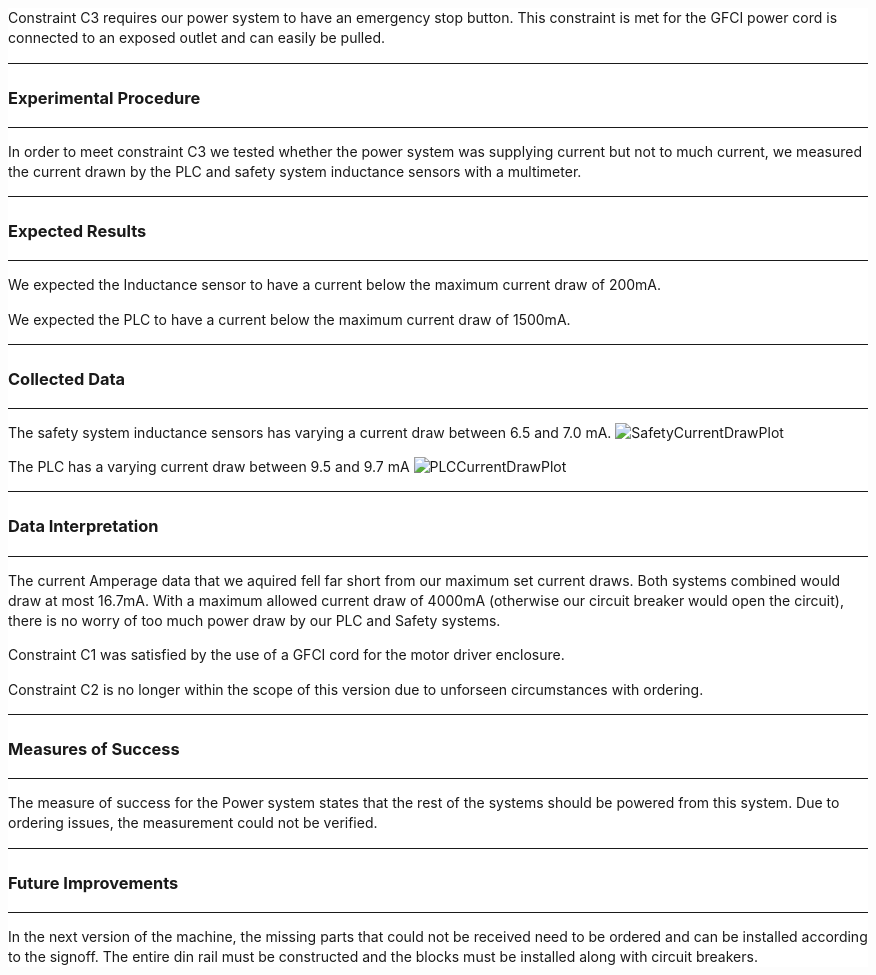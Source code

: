 Constraint C3 requires our power system to have an emergency stop button. This constraint is met for the GFCI power cord is connected to an exposed outlet and can easily be pulled.

---
### Experimental Procedure  
---
In order to meet constraint C3 we tested whether the power system was supplying current but not to much current, we measured the current drawn by the PLC and safety system inductance sensors with a multimeter. 

---
### Expected Results  
---
We expected the Inductance sensor to have a current below the maximum current draw of 200mA.

We expected the PLC to have a current below the maximum current draw of 1500mA.

---
### Collected Data
---
The safety system inductance sensors has varying a current draw between 6.5 and 7.0 mA.
![SafetyCurrentDrawPlot](https://user-images.githubusercontent.com/113734069/231815847-94ed3ced-dea6-435d-9fa7-bb249657869a.png)

The PLC has a varying current draw between 9.5 and 9.7 mA
![PLCCurrentDrawPlot](https://user-images.githubusercontent.com/113734069/231815879-9e4665be-1966-4872-80d1-52187643fe99.png)

---
### Data Interpretation
---
The current Amperage data that we aquired fell far short from our maximum set current draws.
Both systems combined would draw at most 16.7mA.
With a maximum allowed current draw of 4000mA (otherwise our circuit breaker would open the circuit), there is no worry of too much power draw by our PLC and Safety systems.

Constraint C1 was satisfied by the use of a GFCI cord for the motor driver enclosure.  

Constraint C2 is no longer within the scope of this version due to unforseen circumstances with ordering. 

---
### Measures of Success
---
The measure of success for the Power system states that the rest of the systems should be powered from this system. Due to ordering issues, the measurement could not be verified. 

---
### Future Improvements
---
In the next version of the machine, the missing parts that could not be received need to be ordered and can be installed according to the signoff. The entire din rail must be constructed and the blocks must be installed along with circuit breakers. 
